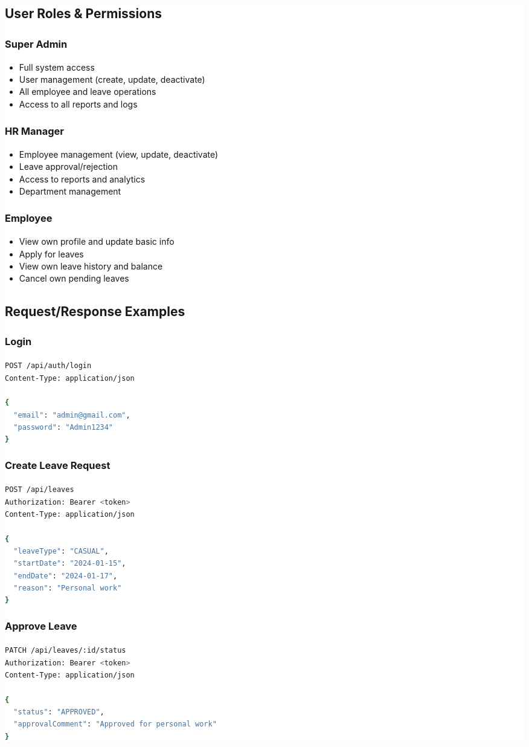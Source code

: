 ## User Roles & Permissions

### Super Admin
- Full system access
- User management (create, update, deactivate)
- All employee and leave operations
- Access to all reports and logs

### HR Manager
- Employee management (view, update, deactivate)
- Leave approval/rejection
- Access to reports and analytics
- Department management

### Employee
- View own profile and update basic info
- Apply for leaves
- View own leave history and balance
- Cancel own pending leaves

## Request/Response Examples

### Login
```bash
POST /api/auth/login
Content-Type: application/json

{
  "email": "admin@gmail.com",
  "password": "Admin1234"
}
```

### Create Leave Request
```bash
POST /api/leaves
Authorization: Bearer <token>
Content-Type: application/json

{
  "leaveType": "CASUAL",
  "startDate": "2024-01-15",
  "endDate": "2024-01-17",
  "reason": "Personal work"
}
```

### Approve Leave
```bash
PATCH /api/leaves/:id/status
Authorization: Bearer <token>
Content-Type: application/json

{
  "status": "APPROVED",
  "approvalComment": "Approved for personal work"
}
```
